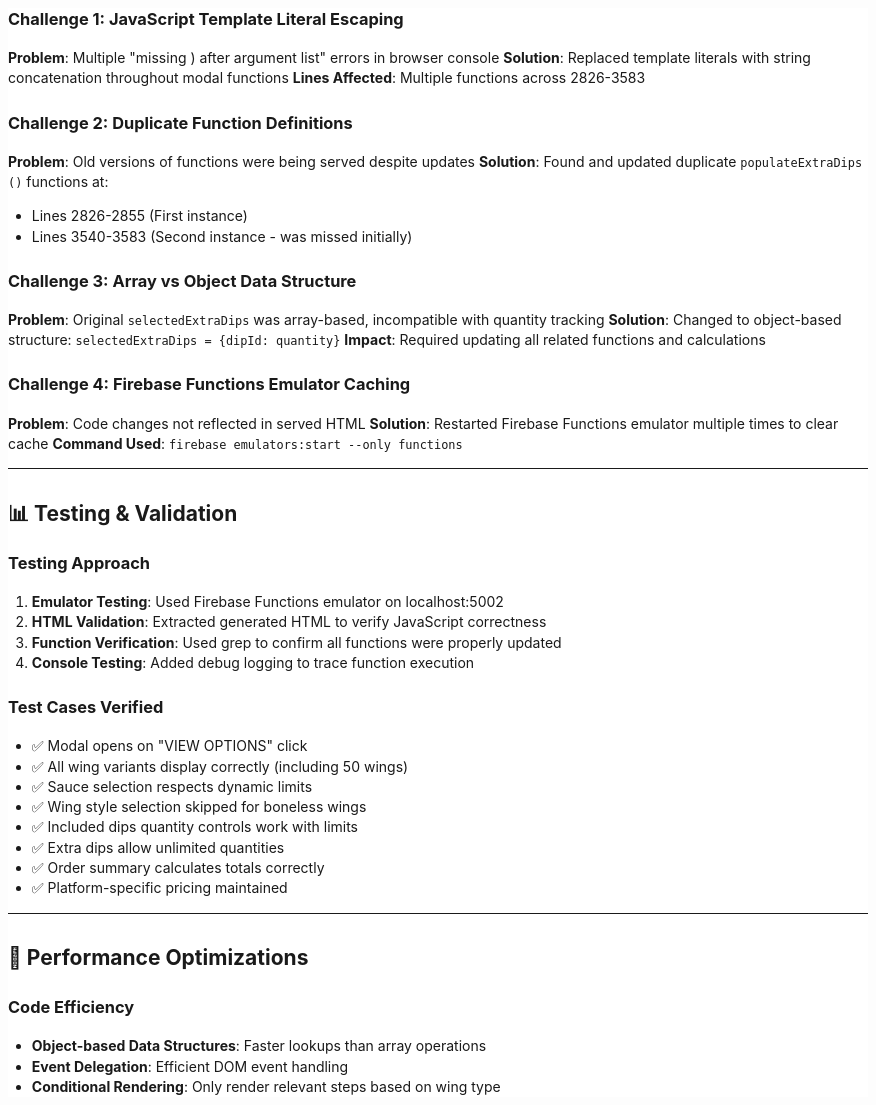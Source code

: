### **Challenge 1: JavaScript Template Literal Escaping**
**Problem**: Multiple "missing ) after argument list" errors in browser console
**Solution**: Replaced template literals with string concatenation throughout modal functions
**Lines Affected**: Multiple functions across 2826-3583

### **Challenge 2: Duplicate Function Definitions**
**Problem**: Old versions of functions were being served despite updates
**Solution**: Found and updated duplicate `populateExtraDips()` functions at:
- Lines 2826-2855 (First instance)
- Lines 3540-3583 (Second instance - was missed initially)

### **Challenge 3: Array vs Object Data Structure**
**Problem**: Original `selectedExtraDips` was array-based, incompatible with quantity tracking
**Solution**: Changed to object-based structure: `selectedExtraDips = {dipId: quantity}`
**Impact**: Required updating all related functions and calculations

### **Challenge 4: Firebase Functions Emulator Caching**
**Problem**: Code changes not reflected in served HTML
**Solution**: Restarted Firebase Functions emulator multiple times to clear cache
**Command Used**: `firebase emulators:start --only functions`

---

## 📊 Testing & Validation

### **Testing Approach**
1. **Emulator Testing**: Used Firebase Functions emulator on localhost:5002
2. **HTML Validation**: Extracted generated HTML to verify JavaScript correctness
3. **Function Verification**: Used grep to confirm all functions were properly updated
4. **Console Testing**: Added debug logging to trace function execution

### **Test Cases Verified**
- ✅ Modal opens on "VIEW OPTIONS" click
- ✅ All wing variants display correctly (including 50 wings)
- ✅ Sauce selection respects dynamic limits
- ✅ Wing style selection skipped for boneless wings
- ✅ Included dips quantity controls work with limits
- ✅ Extra dips allow unlimited quantities
- ✅ Order summary calculates totals correctly
- ✅ Platform-specific pricing maintained

---

## 🚀 Performance Optimizations

### **Code Efficiency**
- **Object-based Data Structures**: Faster lookups than array operations
- **Event Delegation**: Efficient DOM event handling
- **Conditional Rendering**: Only render relevant steps based on wing type
